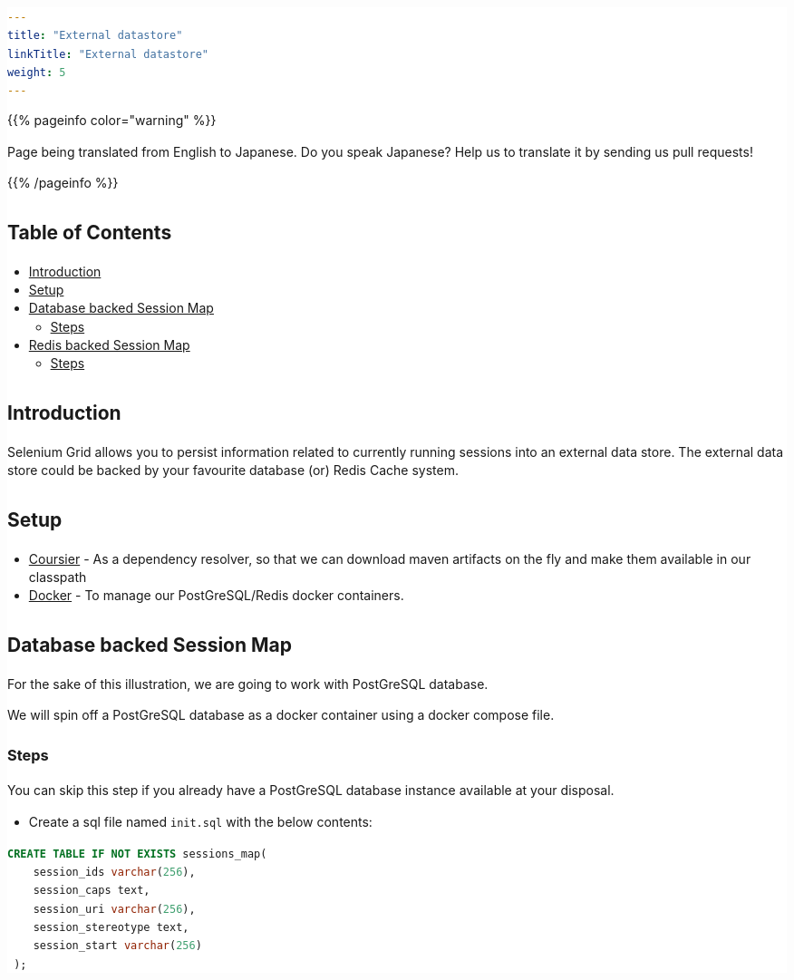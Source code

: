 ```yaml
---
title: "External datastore"
linkTitle: "External datastore"
weight: 5
---
```


{{% pageinfo color="warning" %}}
<p class="lead">
   <i class="fas fa-language display-4"></i>
   Page being translated from
   English to Japanese. Do you speak Japanese? Help us to translate
   it by sending us pull requests!
</p>
{{% /pageinfo %}}

## Table of Contents
* [Introduction](#introduction)
* [Setup](#setup)
* [Database backed Session Map](#database-backed-session-map) 
    * [Steps](#steps)
* [Redis backed Session Map](#redis-backed-session-map) 
    * [Steps](#steps)

## Introduction

Selenium Grid allows you to persist information related to currently running sessions into an external data store.
The external data store could be backed by your favourite database (or) Redis Cache system.

## Setup

* [Coursier](https://get-coursier.io/docs/cli-installation) - As a dependency resolver, so that we can download maven artifacts on the fly and make them available in our classpath
* [Docker](https://docs.docker.com/engine/install/) - To manage our PostGreSQL/Redis docker containers.

## Database backed Session Map

For the sake of this illustration, we are going to work with PostGreSQL database.

We will spin off a PostGreSQL database as a docker container using a docker compose file.

### Steps

You can skip this step if you already have a PostGreSQL database instance available at your disposal.

* Create a sql file named `init.sql` with the below contents:

```sql
CREATE TABLE IF NOT EXISTS sessions_map(
    session_ids varchar(256),
    session_caps text,
    session_uri varchar(256),
    session_stereotype text,
    session_start varchar(256)
 );
```
